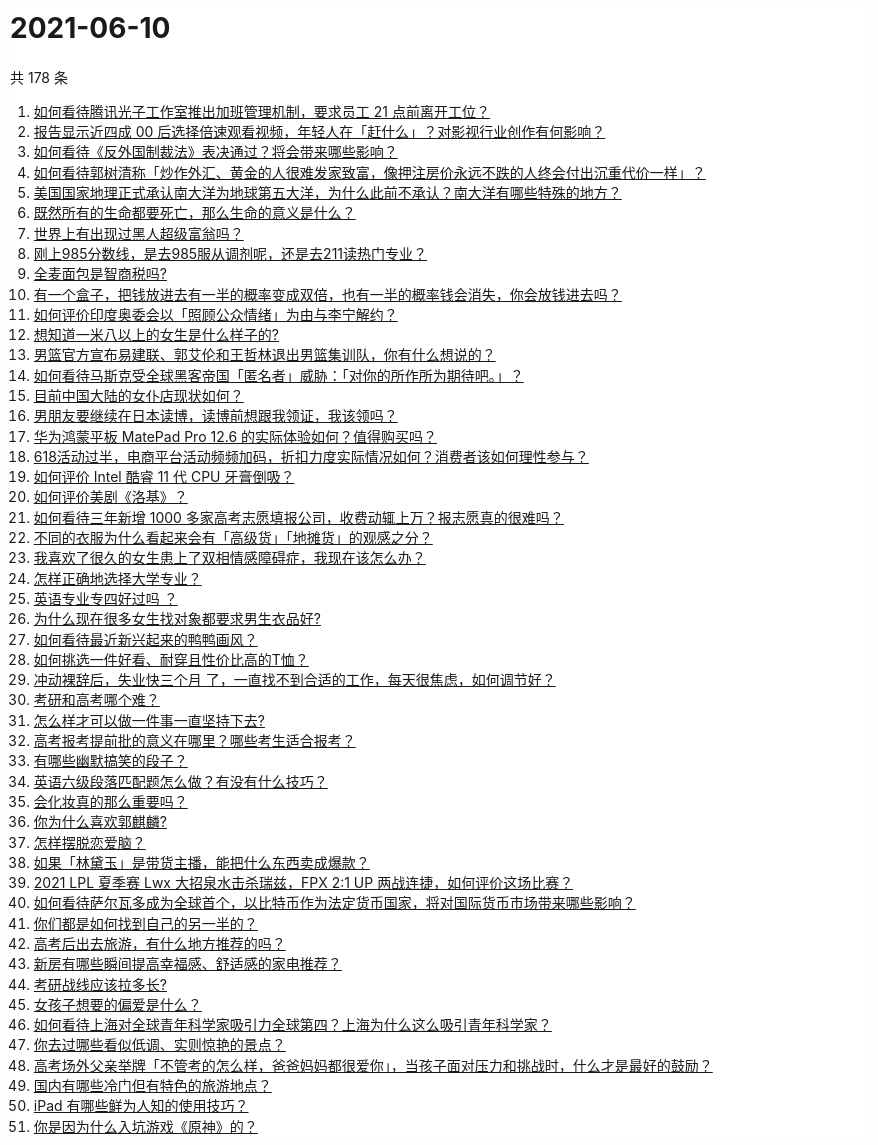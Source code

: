 # 2021-06-10

共 178 条




1. [如何看待腾讯光子工作室推出加班管理机制，要求员工 21
   点前离开工位？](https://www.zhihu.com/question/464150896)
2. [报告显示近四成 00
   后选择倍速观看视频，年轻人在「赶什么」？对影视行业创作有何影响？](https://www.zhihu.com/question/464019954)
3. [如何看待《反外国制裁法》表决通过？将会带来哪些影响？](https://www.zhihu.com/question/464277187)
4. [如何看待郭树清称「炒作外汇、黄金的人很难发家致富，像押注房价永远不跌的人终会付出沉重代价一样」？](https://www.zhihu.com/question/464243954)
5. [美国国家地理正式承认南大洋为地球第五大洋，为什么此前不承认？南大洋有哪些特殊的地方？](https://www.zhihu.com/question/464055142)
6. [既然所有的生命都要死亡，那么生命的意义是什么？](https://www.zhihu.com/question/288017836)
7. [世界上有出现过黑人超级富翁吗？](https://www.zhihu.com/question/316418280)
8. [刚上985分数线，是去985服从调剂呢，还是去211读热门专业？](https://www.zhihu.com/question/448604507)
9. [全麦面包是智商税吗?](https://www.zhihu.com/question/416804902)
10. [有一个盒子，把钱放进去有一半的概率变成双倍，也有一半的概率钱会消失，你会放钱进去吗？](https://www.zhihu.com/question/463236177)
11. [如何评价印度奥委会以「照顾公众情绪」为由与李宁解约？](https://www.zhihu.com/question/464221165)
12. [想知道一米八以上的女生是什么样子的?](https://www.zhihu.com/question/433141761)
13. [男篮官方宣布易建联、郭艾伦和王哲林退出男篮集训队，你有什么想说的？](https://www.zhihu.com/question/464171039)
14. [如何看待马斯克受全球黑客帝国「匿名者」威胁：「对你的所作所为期待吧。」？](https://www.zhihu.com/question/463674631)
15. [目前中国大陆的女仆店现状如何？](https://www.zhihu.com/question/60687879)
16. [男朋友要继续在日本读博，读博前想跟我领证，我该领吗？](https://www.zhihu.com/question/462494313)
17. [华为鸿蒙平板 MatePad Pro 12.6
    的实际体验如何？值得购买吗？](https://www.zhihu.com/question/464198645)
18. [618活动过半，电商平台活动频频加码，折扣力度实际情况如何？消费者该如何理性参与？](https://www.zhihu.com/question/464028524)
19. [如何评价 Intel 酷睿 11 代 CPU 牙膏倒吸？](https://www.zhihu.com/question/441892505)
20. [如何评价美剧《洛基》？](https://www.zhihu.com/question/462557527)
21. [如何看待三年新增 1000
    多家高考志愿填报公司，收费动辄上万？报志愿真的很难吗？](https://www.zhihu.com/question/464228987)
22. [不同的衣服为什么看起来会有「高级货」「地摊货」的观感之分？](https://www.zhihu.com/question/68232440)
23. [我喜欢了很久的女生患上了双相情感障碍症，我现在该怎么办？](https://www.zhihu.com/question/400354421)
24. [怎样正确地选择大学专业？](https://www.zhihu.com/question/56998038)
25. [英语专业专四好过吗 ？](https://www.zhihu.com/question/389176629)
26. [为什么现在很多女生找对象都要求男生衣品好?](https://www.zhihu.com/question/462357177)
27. [如何看待最近新兴起来的鸭鸭画风？](https://www.zhihu.com/question/463510531)
28. [如何挑选一件好看、耐穿且性价比高的T恤？](https://www.zhihu.com/question/404173699)
29. [冲动裸辞后，失业快三个月
    了，一直找不到合适的工作，每天很焦虑，如何调节好？](https://www.zhihu.com/question/430896392)
30. [考研和高考哪个难？](https://www.zhihu.com/question/440451177)
31. [怎么样才可以做一件事一直坚持下去?](https://www.zhihu.com/question/462919209)
32. [高考报考提前批的意义在哪里？哪些考生适合报考？](https://www.zhihu.com/question/282698579)
33. [有哪些幽默搞笑的段子？](https://www.zhihu.com/question/327781315)
34. [英语六级段落匹配题怎么做？有没有什么技巧？](https://www.zhihu.com/question/303163695)
35. [会化妆真的那么重要吗？](https://www.zhihu.com/question/463267809)
36. [你为什么喜欢郭麒麟?](https://www.zhihu.com/question/377729124)
37. [怎样摆脱恋爱脑？](https://www.zhihu.com/question/311298787)
38. [如果「林黛玉」是带货主播，能把什么东西卖成爆款？](https://www.zhihu.com/question/464064077)
39. [2021 LPL 夏季赛 Lwx 大招泉水击杀瑞兹，FPX 2:1 UP
    两战连捷，如何评价这场比赛？](https://www.zhihu.com/question/464087771)
40. [如何看待萨尔瓦多成为全球首个，以比特币作为法定货币国家，将对国际货币市场带来哪些影响？](https://www.zhihu.com/question/464147867)
41. [你们都是如何找到自己的另一半的？](https://www.zhihu.com/question/61641809)
42. [高考后出去旅游，有什么地方推荐的吗？](https://www.zhihu.com/question/459482130)
43. [新房有哪些瞬间提高幸福感、舒适感的家电推荐？](https://www.zhihu.com/question/438134229)
44. [考研战线应该拉多长?](https://www.zhihu.com/question/349634304)
45. [女孩子想要的偏爱是什么？](https://www.zhihu.com/question/392000444)
46. [如何看待上海对全球青年科学家吸引力全球第四？上海为什么这么吸引青年科学家？](https://www.zhihu.com/question/463231999)
47. [你去过哪些看似低调、实则惊艳的景点？](https://www.zhihu.com/question/459376793)
48. [高考场外父亲举牌「不管考的怎么样，爸爸妈妈都很爱你」，当孩子面对压力和挑战时，什么才是最好的鼓励？](https://www.zhihu.com/question/464058857)
49. [国内有哪些冷门但有特色的旅游地点？](https://www.zhihu.com/question/19855515)
50. [iPad 有哪些鲜为人知的使用技巧？](https://www.zhihu.com/question/27682420)
51. [你是因为什么入坑游戏《原神》的？](https://www.zhihu.com/question/463678611)